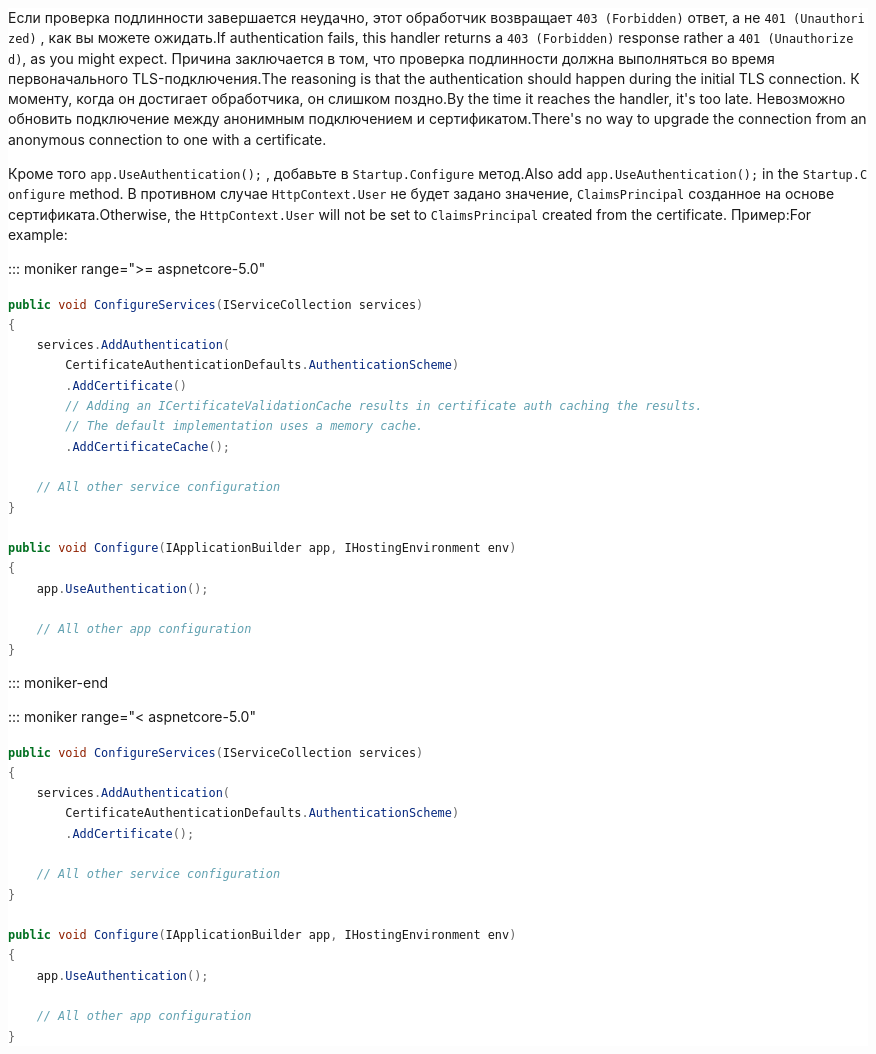 <span data-ttu-id="4bf08-119">Если проверка подлинности завершается неудачно, этот обработчик возвращает `403 (Forbidden)` ответ, а не `401 (Unauthorized)` , как вы можете ожидать.</span><span class="sxs-lookup"><span data-stu-id="4bf08-119">If authentication fails, this handler returns a `403 (Forbidden)` response rather a `401 (Unauthorized)`, as you might expect.</span></span> <span data-ttu-id="4bf08-120">Причина заключается в том, что проверка подлинности должна выполняться во время первоначального TLS-подключения.</span><span class="sxs-lookup"><span data-stu-id="4bf08-120">The reasoning is that the authentication should happen during the initial TLS connection.</span></span> <span data-ttu-id="4bf08-121">К моменту, когда он достигает обработчика, он слишком поздно.</span><span class="sxs-lookup"><span data-stu-id="4bf08-121">By the time it reaches the handler, it's too late.</span></span> <span data-ttu-id="4bf08-122">Невозможно обновить подключение между анонимным подключением и сертификатом.</span><span class="sxs-lookup"><span data-stu-id="4bf08-122">There's no way to upgrade the connection from an anonymous connection to one with a certificate.</span></span>

<span data-ttu-id="4bf08-123">Кроме того `app.UseAuthentication();` , добавьте в `Startup.Configure` метод.</span><span class="sxs-lookup"><span data-stu-id="4bf08-123">Also add `app.UseAuthentication();` in the `Startup.Configure` method.</span></span> <span data-ttu-id="4bf08-124">В противном случае `HttpContext.User` не будет задано значение, `ClaimsPrincipal` созданное на основе сертификата.</span><span class="sxs-lookup"><span data-stu-id="4bf08-124">Otherwise, the `HttpContext.User` will not be set to `ClaimsPrincipal` created from the certificate.</span></span> <span data-ttu-id="4bf08-125">Пример:</span><span class="sxs-lookup"><span data-stu-id="4bf08-125">For example:</span></span>

::: moniker range=">= aspnetcore-5.0"

```csharp
public void ConfigureServices(IServiceCollection services)
{
    services.AddAuthentication(
        CertificateAuthenticationDefaults.AuthenticationScheme)
        .AddCertificate()
        // Adding an ICertificateValidationCache results in certificate auth caching the results.
        // The default implementation uses a memory cache.
        .AddCertificateCache();

    // All other service configuration
}

public void Configure(IApplicationBuilder app, IHostingEnvironment env)
{
    app.UseAuthentication();

    // All other app configuration
}
```

::: moniker-end

::: moniker range="< aspnetcore-5.0"

```csharp
public void ConfigureServices(IServiceCollection services)
{
    services.AddAuthentication(
        CertificateAuthenticationDefaults.AuthenticationScheme)
        .AddCertificate();

    // All other service configuration
}

public void Configure(IApplicationBuilder app, IHostingEnvironment env)
{
    app.UseAuthentication();

    // All other app configuration
}
```
